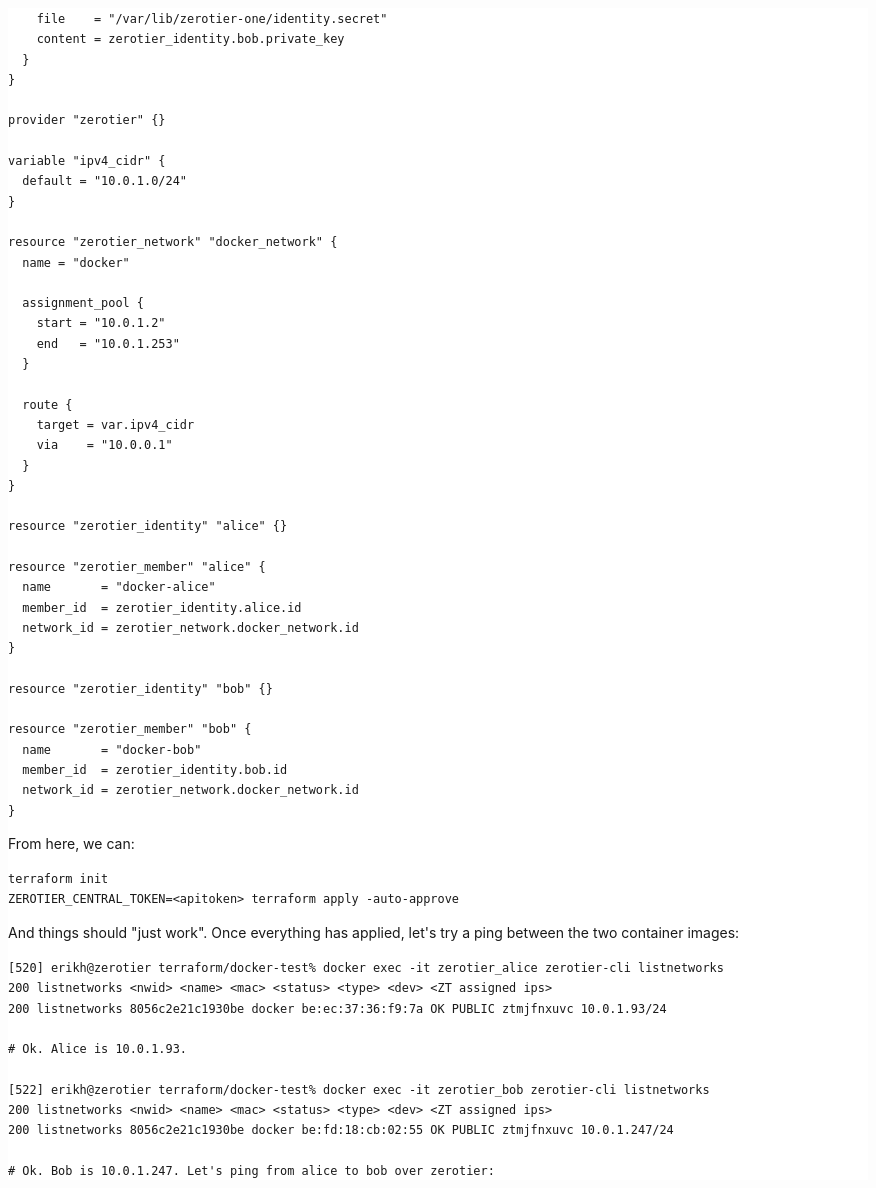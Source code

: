 ```hcl
    file    = "/var/lib/zerotier-one/identity.secret"
    content = zerotier_identity.bob.private_key
  }
}

provider "zerotier" {}

variable "ipv4_cidr" {
  default = "10.0.1.0/24"
}

resource "zerotier_network" "docker_network" {
  name = "docker"

  assignment_pool {
    start = "10.0.1.2"
    end   = "10.0.1.253"
  }

  route {
    target = var.ipv4_cidr
    via    = "10.0.0.1"
  }
}

resource "zerotier_identity" "alice" {}

resource "zerotier_member" "alice" {
  name       = "docker-alice"
  member_id  = zerotier_identity.alice.id
  network_id = zerotier_network.docker_network.id
}

resource "zerotier_identity" "bob" {}

resource "zerotier_member" "bob" {
  name       = "docker-bob"
  member_id  = zerotier_identity.bob.id
  network_id = zerotier_network.docker_network.id
}
```

From here, we can:

```shell
terraform init
ZEROTIER_CENTRAL_TOKEN=<apitoken> terraform apply -auto-approve
```

And things should "just work". Once everything has applied, let's try a ping between the two container images:

```
[520] erikh@zerotier terraform/docker-test% docker exec -it zerotier_alice zerotier-cli listnetworks
200 listnetworks <nwid> <name> <mac> <status> <type> <dev> <ZT assigned ips>
200 listnetworks 8056c2e21c1930be docker be:ec:37:36:f9:7a OK PUBLIC ztmjfnxuvc 10.0.1.93/24

# Ok. Alice is 10.0.1.93.

[522] erikh@zerotier terraform/docker-test% docker exec -it zerotier_bob zerotier-cli listnetworks
200 listnetworks <nwid> <name> <mac> <status> <type> <dev> <ZT assigned ips>
200 listnetworks 8056c2e21c1930be docker be:fd:18:cb:02:55 OK PUBLIC ztmjfnxuvc 10.0.1.247/24

# Ok. Bob is 10.0.1.247. Let's ping from alice to bob over zerotier:
```